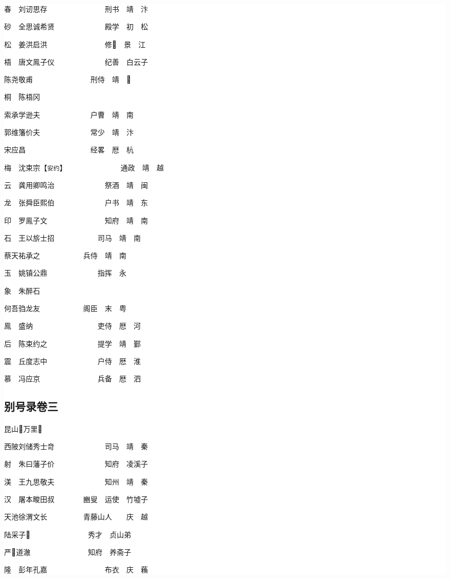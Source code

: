 春　刘讱思存　　　　　　　　刑书　靖　汴  

砂　全思诚希贤　　　　　　　殿学　初　松  

松　姜洪启洪　　　　　　　　修　景　江  

梧　唐文鳯子仪　　　　　　　纪善　白云子  

陈尧敬甫　　　　　　　　刑侍　靖　  

桐　陈梧冈  

索承学逊夫　　　　　　　户曹　靖　南  

郭维籓价夫　　　　　　　常少　靖　汴  

宋应昌　　　　　　　　　经畧　厯　杭  

梅　沈束宗【`安约`】　　　　　　　　通政　靖　越  

云　龚用卿鸣治　　　　　　　祭酒　靖　闽  

龙　张舜臣熙伯　　　　　　　户书　靖　东  

印　罗鳯子文　　　　　　　　知府　靖　南  

石　王以旂士招　　　　　　司马　靖　南  

蔡天祐承之　　　　　　兵侍　靖　南  

玉　姚镇公鼎　　　　　　　指挥　永  

象　朱醉石  

何吾驺龙友　　　　　　阁臣　末　粤  

鳯　盛纳　　　　　　　　　吏侍　厯　河  

后　陈束约之　　　　　　　提学　靖　鄞  

震　丘度志中　　　　　　　户侍　厯　淮  

慕　冯应京　　　　　　　　兵备　厯　泗  

## 别号录卷三

昆山万里  

西陂刘储秀士竒　　　　　　　司马　靖　秦  

射　朱曰藩子价　　　　　　　知府　凌溪子  

渼　王九思敬夫　　　　　　　知州　靖　秦  

汉　屠本畯田叔　　　　豳叟　运使　竹墟子  

天池徐渭文长　　　　　青藤山人　　庆　越  

陆采子　　　　　　　　秀才　贞山弟  

严道澈　　　　　　　　知府　养斋子  

隆　彭年孔嘉　　　　　　　　布衣　庆　蘓  
